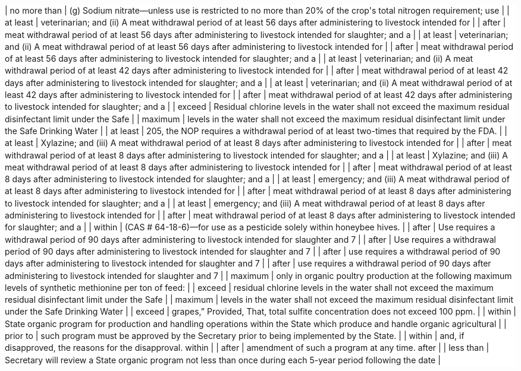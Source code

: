 | no more than  | (g) Sodium nitrate&#8212;unless use is restricted to  no more than 20% of the crop's total nitrogen requirement; use                                     |
| at least      | veterinarian; and (ii) A meat withdrawal period of at least 56 days after administering to livestock intended for                                        |
| after         | meat withdrawal period of at least 56 days after administering to livestock intended for slaughter; and a                                                |
| at least      | veterinarian; and (ii) A meat withdrawal period of at least 56 days after administering to livestock intended for                                        |
| after         | meat withdrawal period of at least 56 days after administering to livestock intended for slaughter; and a                                                |
| at least      | veterinarian; and (ii) A meat withdrawal period of at least 42 days after administering to livestock intended for                                        |
| after         | meat withdrawal period of at least 42 days after administering to livestock intended for slaughter; and a                                                |
| at least      | veterinarian; and (ii) A meat withdrawal period of at least 42 days after administering to livestock intended for                                        |
| after         | meat withdrawal period of at least 42 days after administering to livestock intended for slaughter; and a                                                |
| exceed        | Residual chlorine levels in the water shall not  exceed the maximum residual disinfectant limit under the Safe                                           |
| maximum       | levels in the water shall not exceed the maximum residual disinfectant limit under the Safe Drinking Water                                               |
| at least      | 205, the NOP requires a withdrawal period of at least  two-times that required by the FDA.                                                               |
| at least      | Xylazine; and (iii) A meat withdrawal period of at least 8 days after administering to livestock intended for                                            |
| after         | meat withdrawal period of at least 8 days after administering to livestock intended for slaughter; and a                                                 |
| at least      | Xylazine; and (iii) A meat withdrawal period of at least 8 days after administering to livestock intended for                                            |
| after         | meat withdrawal period of at least 8 days after administering to livestock intended for slaughter; and a                                                 |
| at least      | emergency; and (iii) A meat withdrawal period of at least 8 days after administering to livestock intended for                                           |
| after         | meat withdrawal period of at least 8 days after administering to livestock intended for slaughter; and a                                                 |
| at least      | emergency; and (iii) A meat withdrawal period of at least 8 days after administering to livestock intended for                                           |
| after         | meat withdrawal period of at least 8 days after administering to livestock intended for slaughter; and a                                                 |
| within        | (CAS # 64-18-6)&#8212;for use as a pesticide solely within  honeybee hives.                                                                              |
| after         | Use requires a withdrawal period of 90 days  after administering to livestock intended for slaughter and 7                                               |
| after         | Use requires a withdrawal period of 90 days  after administering to livestock intended for slaughter and 7                                               |
| after         | use requires a withdrawal period of 90 days after administering to livestock intended for slaughter and 7                                                |
| after         | use requires a withdrawal period of 90 days after administering to livestock intended for slaughter and 7                                                |
| maximum       | only in organic poultry production at the following maximum levels of synthetic methionine per ton of feed:                                              |
| exceed        | residual chlorine levels in the water shall not exceed the maximum residual disinfectant limit under the Safe                                            |
| maximum       | levels in the water shall not exceed the maximum residual disinfectant limit under the Safe Drinking Water                                               |
| exceed        | grapes,&#8221; Provided, That, total sulfite concentration does not exceed  100 ppm.                                                                     |
| within        | State organic program for production and handling operations within the State which produce and handle organic agricultural                              |
| prior to      | such program must be approved by the Secretary prior to  being implemented by the State.                                                                 |
| within        | and, if disapproved, the reasons for the disapproval. within                                                                                             |
| after         | amendment of such a program at any time. after                                                                                                           |
| less than     | Secretary will review a State organic program not less than once during each 5-year period following the date                                            |